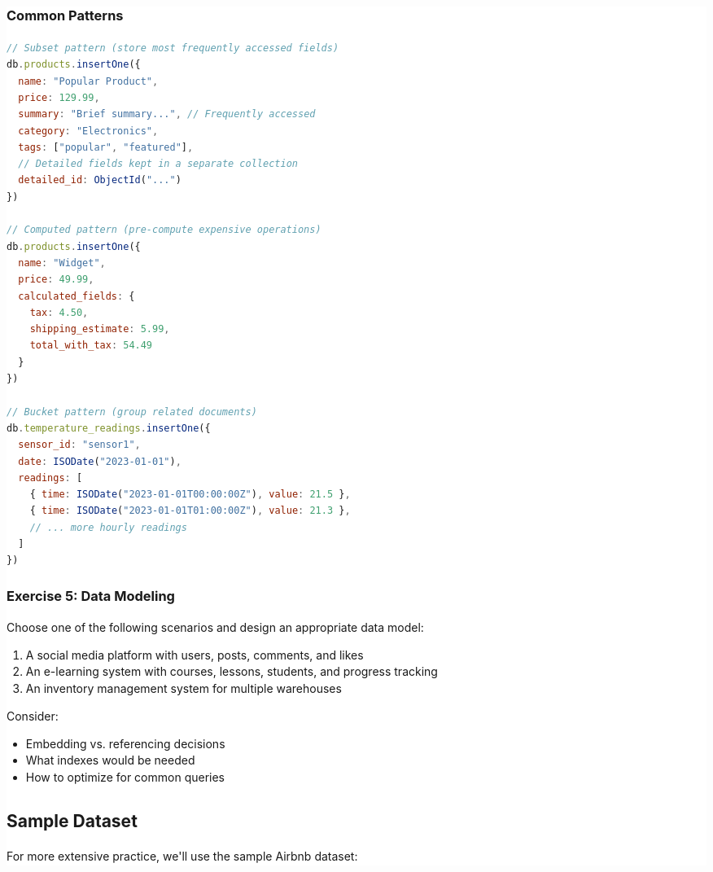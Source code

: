 ### Common Patterns

```javascript
// Subset pattern (store most frequently accessed fields)
db.products.insertOne({
  name: "Popular Product",
  price: 129.99,
  summary: "Brief summary...", // Frequently accessed
  category: "Electronics",
  tags: ["popular", "featured"],
  // Detailed fields kept in a separate collection
  detailed_id: ObjectId("...")
})

// Computed pattern (pre-compute expensive operations)
db.products.insertOne({
  name: "Widget",
  price: 49.99,
  calculated_fields: {
    tax: 4.50,
    shipping_estimate: 5.99,
    total_with_tax: 54.49
  }
})

// Bucket pattern (group related documents)
db.temperature_readings.insertOne({
  sensor_id: "sensor1",
  date: ISODate("2023-01-01"),
  readings: [
    { time: ISODate("2023-01-01T00:00:00Z"), value: 21.5 },
    { time: ISODate("2023-01-01T01:00:00Z"), value: 21.3 },
    // ... more hourly readings
  ]
})
```

### Exercise 5: Data Modeling
Choose one of the following scenarios and design an appropriate data model:

1. A social media platform with users, posts, comments, and likes
2. An e-learning system with courses, lessons, students, and progress tracking
3. An inventory management system for multiple warehouses

Consider:
- Embedding vs. referencing decisions
- What indexes would be needed
- How to optimize for common queries

## Sample Dataset

For more extensive practice, we'll use the sample Airbnb dataset:
